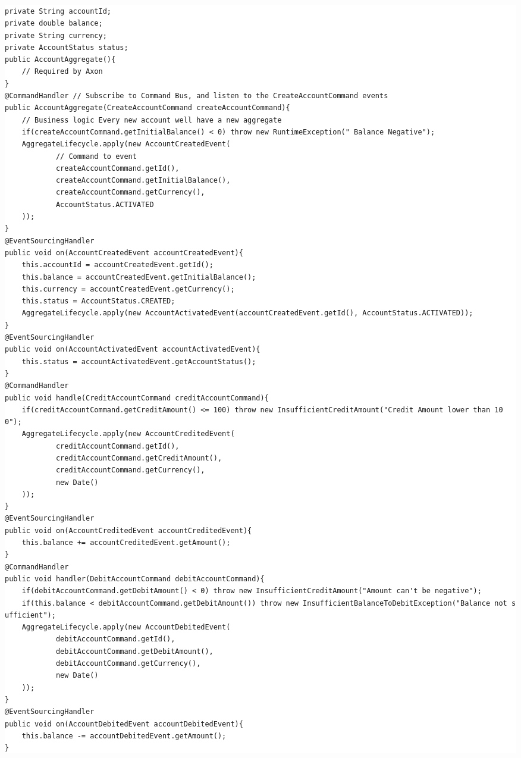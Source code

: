    private String accountId;
    private double balance;
    private String currency;
    private AccountStatus status;
    public AccountAggregate(){
        // Required by Axon
    }
    @CommandHandler // Subscribe to Command Bus, and listen to the CreateAccountCommand events
    public AccountAggregate(CreateAccountCommand createAccountCommand){
        // Business logic Every new account well have a new aggregate
        if(createAccountCommand.getInitialBalance() < 0) throw new RuntimeException(" Balance Negative");
        AggregateLifecycle.apply(new AccountCreatedEvent(
                // Command to event
                createAccountCommand.getId(),
                createAccountCommand.getInitialBalance(),
                createAccountCommand.getCurrency(),
                AccountStatus.ACTIVATED
        ));
    }
    @EventSourcingHandler
    public void on(AccountCreatedEvent accountCreatedEvent){
        this.accountId = accountCreatedEvent.getId();
        this.balance = accountCreatedEvent.getInitialBalance();
        this.currency = accountCreatedEvent.getCurrency();
        this.status = AccountStatus.CREATED;
        AggregateLifecycle.apply(new AccountActivatedEvent(accountCreatedEvent.getId(), AccountStatus.ACTIVATED));
    }
    @EventSourcingHandler
    public void on(AccountActivatedEvent accountActivatedEvent){
        this.status = accountActivatedEvent.getAccountStatus();
    }
    @CommandHandler
    public void handle(CreditAccountCommand creditAccountCommand){
        if(creditAccountCommand.getCreditAmount() <= 100) throw new InsufficientCreditAmount("Credit Amount lower than 100");
        AggregateLifecycle.apply(new AccountCreditedEvent(
                creditAccountCommand.getId(),
                creditAccountCommand.getCreditAmount(),
                creditAccountCommand.getCurrency(),
                new Date()
        ));
    }
    @EventSourcingHandler
    public void on(AccountCreditedEvent accountCreditedEvent){
        this.balance += accountCreditedEvent.getAmount();
    }
    @CommandHandler
    public void handler(DebitAccountCommand debitAccountCommand){
        if(debitAccountCommand.getDebitAmount() < 0) throw new InsufficientCreditAmount("Amount can't be negative");
        if(this.balance < debitAccountCommand.getDebitAmount()) throw new InsufficientBalanceToDebitException("Balance not sufficient");
        AggregateLifecycle.apply(new AccountDebitedEvent(
                debitAccountCommand.getId(),
                debitAccountCommand.getDebitAmount(),
                debitAccountCommand.getCurrency(),
                new Date()
        ));
    }
    @EventSourcingHandler
    public void on(AccountDebitedEvent accountDebitedEvent){
        this.balance -= accountDebitedEvent.getAmount();
    }